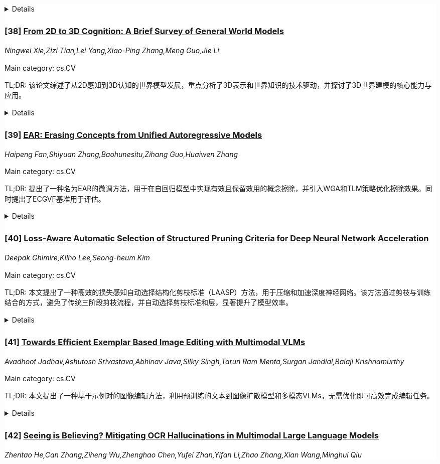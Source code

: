 
<details><summary>Details</summary></details>


### [38] [From 2D to 3D Cognition: A Brief Survey of General World Models](https://arxiv.org/abs/2506.20134)
*Ningwei Xie,Zizi Tian,Lei Yang,Xiao-Ping Zhang,Meng Guo,Jie Li*

Main category: cs.CV

TL;DR: 该论文综述了从2D感知到3D认知的世界模型发展，重点分析了3D表示和世界知识的技术驱动，并探讨了3D世界建模的核心能力与应用。


<details><summary>Details</summary></details>


### [39] [EAR: Erasing Concepts from Unified Autoregressive Models](https://arxiv.org/abs/2506.20151)
*Haipeng Fan,Shiyuan Zhang,Baohunesitu,Zihang Guo,Huaiwen Zhang*

Main category: cs.CV

TL;DR: 提出了一种名为EAR的微调方法，用于在自回归模型中实现有效且保留效用的概念擦除，并引入WGA和TLM策略优化擦除效果。同时提出了ECGVF基准用于评估。


<details><summary>Details</summary></details>


### [40] [Loss-Aware Automatic Selection of Structured Pruning Criteria for Deep Neural Network Acceleration](https://arxiv.org/abs/2506.20152)
*Deepak Ghimire,Kilho Lee,Seong-heum Kim*

Main category: cs.CV

TL;DR: 本文提出了一种高效的损失感知自动选择结构化剪枝标准（LAASP）方法，用于压缩和加速深度神经网络。该方法通过剪枝与训练结合的方式，避免了传统三阶段剪枝流程，并自动选择剪枝标准和层，显著提升了模型效率。


<details><summary>Details</summary></details>


### [41] [Towards Efficient Exemplar Based Image Editing with Multimodal VLMs](https://arxiv.org/abs/2506.20155)
*Avadhoot Jadhav,Ashutosh Srivastava,Abhinav Java,Silky Singh,Tarun Ram Menta,Surgan Jandial,Balaji Krishnamurthy*

Main category: cs.CV

TL;DR: 本文提出了一种基于示例对的图像编辑方法，利用预训练的文本到图像扩散模型和多模态VLMs，无需优化即可高效完成编辑任务。


<details><summary>Details</summary></details>


### [42] [Seeing is Believing? Mitigating OCR Hallucinations in Multimodal Large Language Models](https://arxiv.org/abs/2506.20168)
*Zhentao He,Can Zhang,Ziheng Wu,Zhenghao Chen,Yufei Zhan,Yifan Li,Zhao Zhang,Xian Wang,Minghui Qiu*
